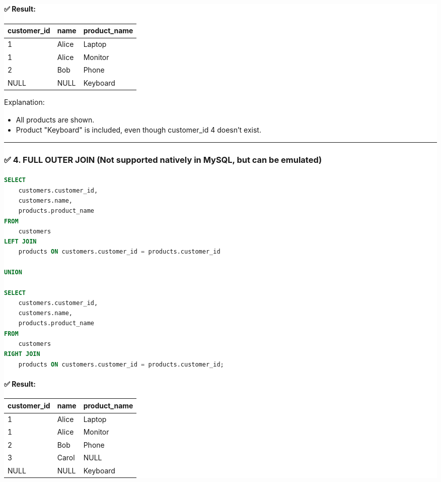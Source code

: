 #### ✅ Result:

| customer\_id | name  | product\_name |
| ------------ | ----- | ------------- |
| 1            | Alice | Laptop        |
| 1            | Alice | Monitor       |
| 2            | Bob   | Phone         |
| NULL         | NULL  | Keyboard      |

Explanation:

* All products are shown.
* Product "Keyboard" is included, even though customer\_id 4 doesn’t exist.

---

### ✅ **4. FULL OUTER JOIN** (Not supported natively in MySQL, but can be emulated)

```sql
SELECT 
    customers.customer_id,
    customers.name,
    products.product_name
FROM 
    customers
LEFT JOIN 
    products ON customers.customer_id = products.customer_id

UNION

SELECT 
    customers.customer_id,
    customers.name,
    products.product_name
FROM 
    customers
RIGHT JOIN 
    products ON customers.customer_id = products.customer_id;
```

#### ✅ Result:

| customer\_id | name  | product\_name |
| ------------ | ----- | ------------- |
| 1            | Alice | Laptop        |
| 1            | Alice | Monitor       |
| 2            | Bob   | Phone         |
| 3            | Carol | NULL          |
| NULL         | NULL  | Keyboard      |
